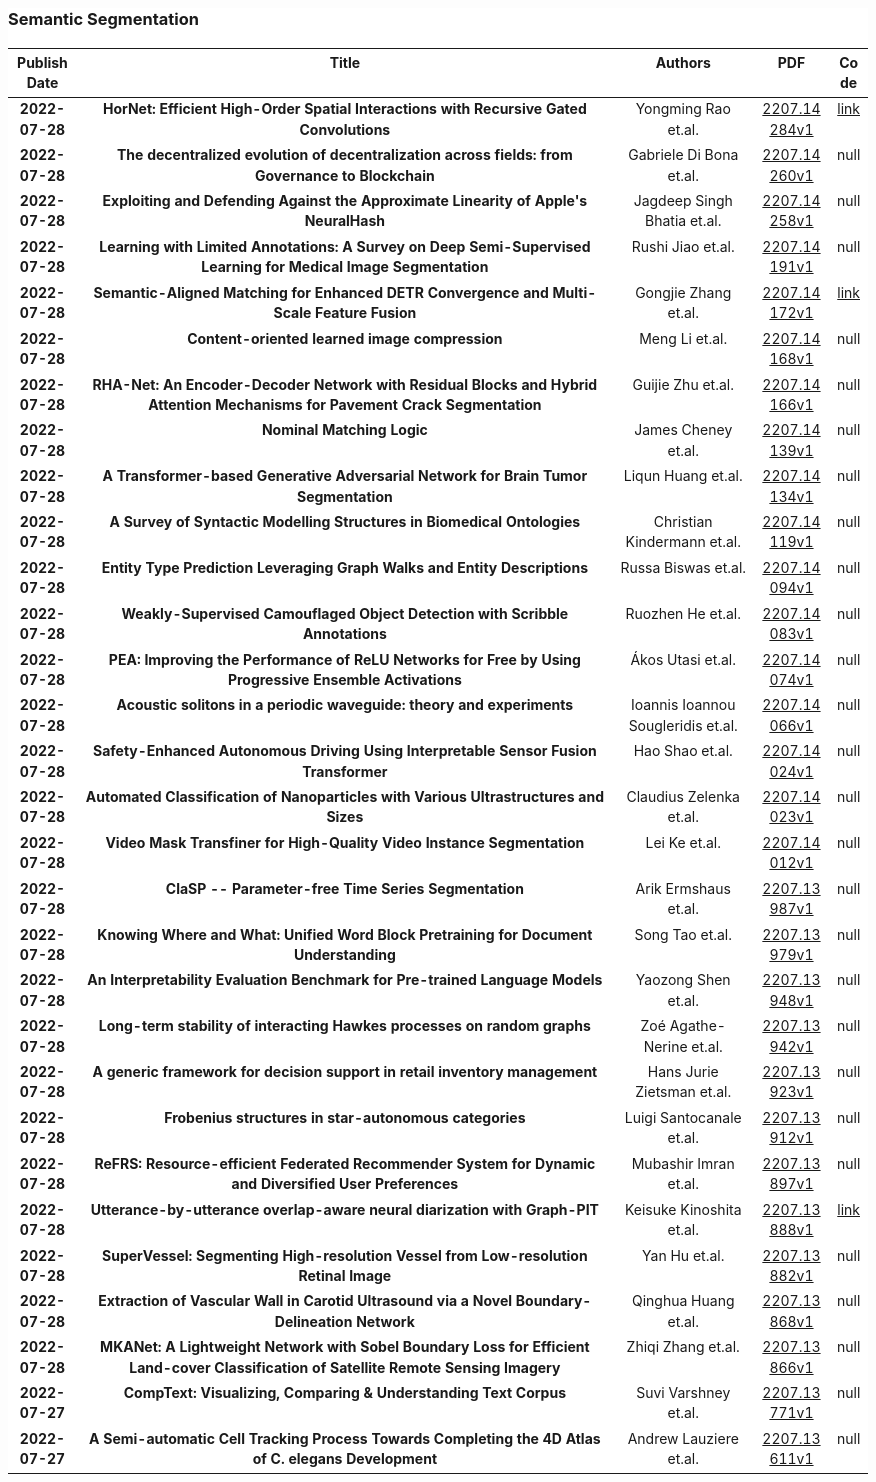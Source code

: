 ### Semantic Segmentation
|Publish Date|Title|Authors|PDF|Code|
| :---: | :---: | :---: | :---: | :---: |
|**2022-07-28**|**HorNet: Efficient High-Order Spatial Interactions with Recursive Gated Convolutions**|Yongming Rao et.al.|[2207.14284v1](http://arxiv.org/abs/2207.14284v1)|[link](https://github.com/raoyongming/hornet)|
|**2022-07-28**|**The decentralized evolution of decentralization across fields: from Governance to Blockchain**|Gabriele Di Bona et.al.|[2207.14260v1](http://arxiv.org/abs/2207.14260v1)|null|
|**2022-07-28**|**Exploiting and Defending Against the Approximate Linearity of Apple's NeuralHash**|Jagdeep Singh Bhatia et.al.|[2207.14258v1](http://arxiv.org/abs/2207.14258v1)|null|
|**2022-07-28**|**Learning with Limited Annotations: A Survey on Deep Semi-Supervised Learning for Medical Image Segmentation**|Rushi Jiao et.al.|[2207.14191v1](http://arxiv.org/abs/2207.14191v1)|null|
|**2022-07-28**|**Semantic-Aligned Matching for Enhanced DETR Convergence and Multi-Scale Feature Fusion**|Gongjie Zhang et.al.|[2207.14172v1](http://arxiv.org/abs/2207.14172v1)|[link](https://github.com/zhanggongjie/sam-detr)|
|**2022-07-28**|**Content-oriented learned image compression**|Meng Li et.al.|[2207.14168v1](http://arxiv.org/abs/2207.14168v1)|null|
|**2022-07-28**|**RHA-Net: An Encoder-Decoder Network with Residual Blocks and Hybrid Attention Mechanisms for Pavement Crack Segmentation**|Guijie Zhu et.al.|[2207.14166v1](http://arxiv.org/abs/2207.14166v1)|null|
|**2022-07-28**|**Nominal Matching Logic**|James Cheney et.al.|[2207.14139v1](http://arxiv.org/abs/2207.14139v1)|null|
|**2022-07-28**|**A Transformer-based Generative Adversarial Network for Brain Tumor Segmentation**|Liqun Huang et.al.|[2207.14134v1](http://arxiv.org/abs/2207.14134v1)|null|
|**2022-07-28**|**A Survey of Syntactic Modelling Structures in Biomedical Ontologies**|Christian Kindermann et.al.|[2207.14119v1](http://arxiv.org/abs/2207.14119v1)|null|
|**2022-07-28**|**Entity Type Prediction Leveraging Graph Walks and Entity Descriptions**|Russa Biswas et.al.|[2207.14094v1](http://arxiv.org/abs/2207.14094v1)|null|
|**2022-07-28**|**Weakly-Supervised Camouflaged Object Detection with Scribble Annotations**|Ruozhen He et.al.|[2207.14083v1](http://arxiv.org/abs/2207.14083v1)|null|
|**2022-07-28**|**PEA: Improving the Performance of ReLU Networks for Free by Using Progressive Ensemble Activations**|Ákos Utasi et.al.|[2207.14074v1](http://arxiv.org/abs/2207.14074v1)|null|
|**2022-07-28**|**Acoustic solitons in a periodic waveguide: theory and experiments**|Ioannis Ioannou Sougleridis et.al.|[2207.14066v1](http://arxiv.org/abs/2207.14066v1)|null|
|**2022-07-28**|**Safety-Enhanced Autonomous Driving Using Interpretable Sensor Fusion Transformer**|Hao Shao et.al.|[2207.14024v1](http://arxiv.org/abs/2207.14024v1)|null|
|**2022-07-28**|**Automated Classification of Nanoparticles with Various Ultrastructures and Sizes**|Claudius Zelenka et.al.|[2207.14023v1](http://arxiv.org/abs/2207.14023v1)|null|
|**2022-07-28**|**Video Mask Transfiner for High-Quality Video Instance Segmentation**|Lei Ke et.al.|[2207.14012v1](http://arxiv.org/abs/2207.14012v1)|null|
|**2022-07-28**|**ClaSP -- Parameter-free Time Series Segmentation**|Arik Ermshaus et.al.|[2207.13987v1](http://arxiv.org/abs/2207.13987v1)|null|
|**2022-07-28**|**Knowing Where and What: Unified Word Block Pretraining for Document Understanding**|Song Tao et.al.|[2207.13979v1](http://arxiv.org/abs/2207.13979v1)|null|
|**2022-07-28**|**An Interpretability Evaluation Benchmark for Pre-trained Language Models**|Yaozong Shen et.al.|[2207.13948v1](http://arxiv.org/abs/2207.13948v1)|null|
|**2022-07-28**|**Long-term stability of interacting Hawkes processes on random graphs**|Zoé Agathe-Nerine et.al.|[2207.13942v1](http://arxiv.org/abs/2207.13942v1)|null|
|**2022-07-28**|**A generic framework for decision support in retail inventory management**|Hans Jurie Zietsman et.al.|[2207.13923v1](http://arxiv.org/abs/2207.13923v1)|null|
|**2022-07-28**|**Frobenius structures in star-autonomous categories**|Luigi Santocanale et.al.|[2207.13912v1](http://arxiv.org/abs/2207.13912v1)|null|
|**2022-07-28**|**ReFRS: Resource-efficient Federated Recommender System for Dynamic and Diversified User Preferences**|Mubashir Imran et.al.|[2207.13897v1](http://arxiv.org/abs/2207.13897v1)|null|
|**2022-07-28**|**Utterance-by-utterance overlap-aware neural diarization with Graph-PIT**|Keisuke Kinoshita et.al.|[2207.13888v1](http://arxiv.org/abs/2207.13888v1)|[link](https://github.com/fgnt/graph_pit)|
|**2022-07-28**|**SuperVessel: Segmenting High-resolution Vessel from Low-resolution Retinal Image**|Yan Hu et.al.|[2207.13882v1](http://arxiv.org/abs/2207.13882v1)|null|
|**2022-07-28**|**Extraction of Vascular Wall in Carotid Ultrasound via a Novel Boundary-Delineation Network**|Qinghua Huang et.al.|[2207.13868v1](http://arxiv.org/abs/2207.13868v1)|null|
|**2022-07-28**|**MKANet: A Lightweight Network with Sobel Boundary Loss for Efficient Land-cover Classification of Satellite Remote Sensing Imagery**|Zhiqi Zhang et.al.|[2207.13866v1](http://arxiv.org/abs/2207.13866v1)|null|
|**2022-07-27**|**CompText: Visualizing, Comparing & Understanding Text Corpus**|Suvi Varshney et.al.|[2207.13771v1](http://arxiv.org/abs/2207.13771v1)|null|
|**2022-07-27**|**A Semi-automatic Cell Tracking Process Towards Completing the 4D Atlas of C. elegans Development**|Andrew Lauziere et.al.|[2207.13611v1](http://arxiv.org/abs/2207.13611v1)|null|
